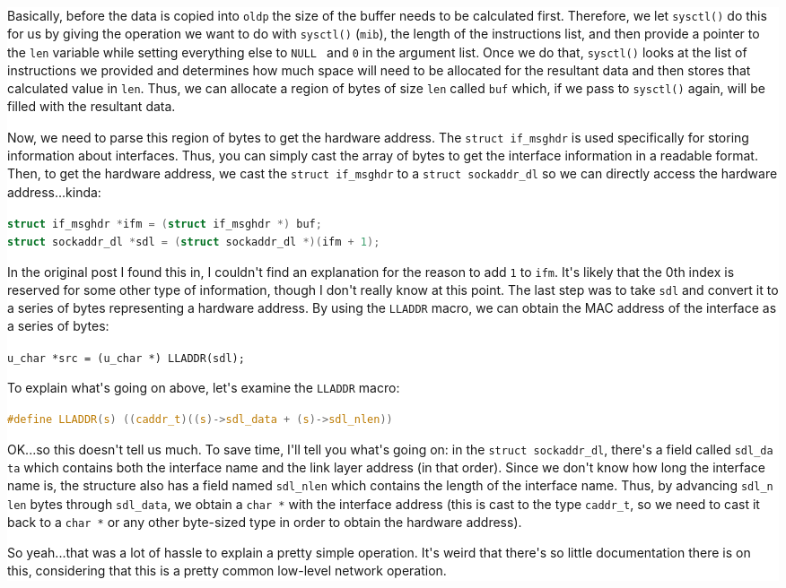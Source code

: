 Basically, before the data is copied into `oldp` the size of the buffer needs to be calculated first. Therefore, we let `sysctl()` do this for us by giving the operation we want to do with `sysctl()` (`mib`), the length of the instructions list, and then provide a pointer to the `len` variable while setting everything else to `NULL ` and `0` in the argument list. Once we do that, `sysctl()` looks at the list of instructions we provided and determines how much space will need to be allocated for the resultant data and then stores that calculated value in `len`. Thus, we can allocate a region of bytes of size `len` called `buf` which, if we pass to `sysctl()` again, will be filled with the resultant data.

Now, we need to parse this region of bytes to get the hardware address. The `struct if_msghdr` is used specifically for storing information about interfaces. Thus, you can simply cast the array of bytes to get the interface information in a readable format. Then, to get the hardware address, we cast the `struct if_msghdr` to a `struct sockaddr_dl` so we can directly access the hardware address...kinda:

```c
struct if_msghdr *ifm = (struct if_msghdr *) buf;
struct sockaddr_dl *sdl = (struct sockaddr_dl *)(ifm + 1);
```

In the original post I found this in, I couldn't find an explanation for the reason to add `1` to `ifm`. It's likely that the 0th index is reserved for some other type of information, though I don't really know at this point. The last step was to take `sdl` and convert it to a series of bytes representing a hardware address. By using the `LLADDR` macro, we can obtain the MAC address of the interface as a series of bytes:

```
u_char *src = (u_char *) LLADDR(sdl);
```

To explain what's going on above, let's examine the `LLADDR` macro:

```c
#define LLADDR(s) ((caddr_t)((s)->sdl_data + (s)->sdl_nlen))
```

OK...so this doesn't tell us much. To save time, I'll tell you what's going on: in the `struct sockaddr_dl`, there's a field called `sdl_data` which contains both the interface name and the link layer address (in that order). Since we don't know how long the interface name is, the structure also has a field named `sdl_nlen` which contains the length of the interface name. Thus, by advancing `sdl_nlen` bytes through `sdl_data`, we obtain a `char *` with the interface address (this is cast to the type `caddr_t`, so we need to cast it back to a `char *` or any other byte-sized type in order to obtain the hardware address).

So yeah...that was a lot of hassle to explain a pretty simple operation. It's weird that there's so little documentation there is on this, considering that this is a pretty common low-level network operation. 